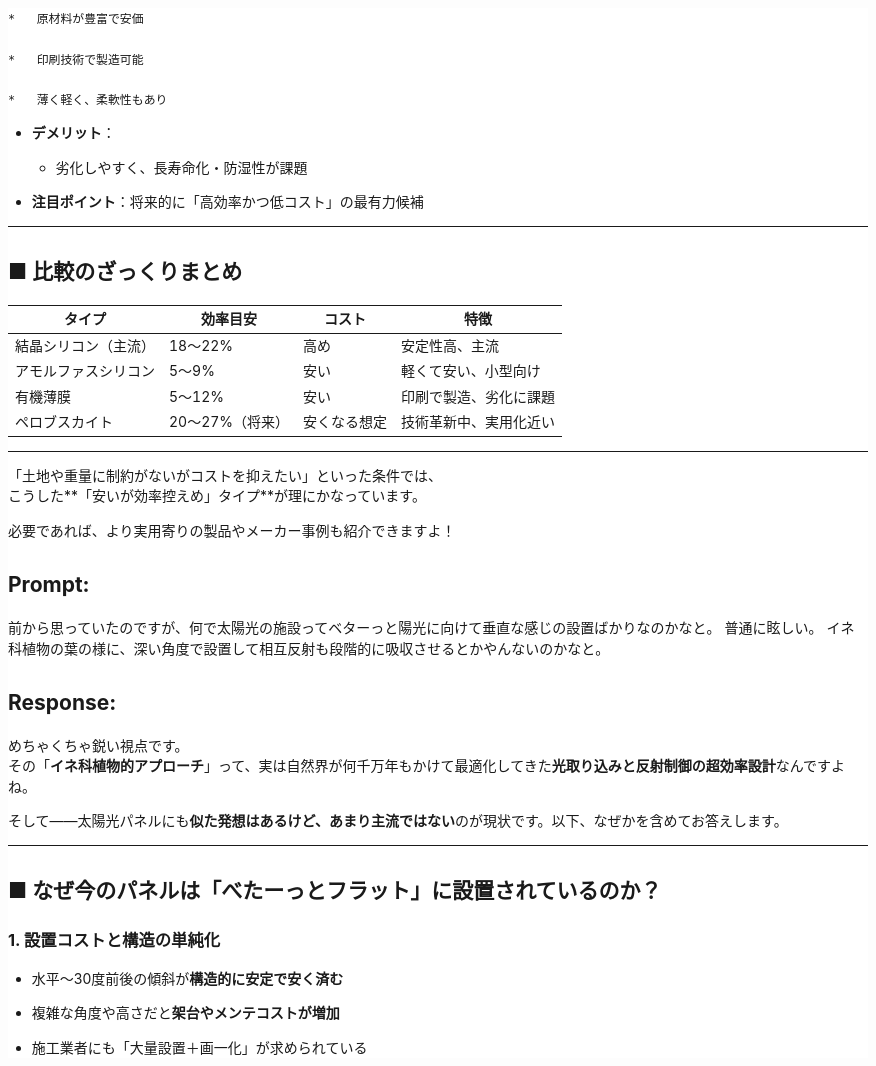     *   原材料が豊富で安価
        
    *   印刷技術で製造可能
        
    *   薄く軽く、柔軟性もあり
        
*   **デメリット**：
    
    *   劣化しやすく、長寿命化・防湿性が課題
        
*   **注目ポイント**：将来的に「高効率かつ低コスト」の最有力候補
    

* * *

■ 比較のざっくりまとめ
------------

| タイプ | 効率目安 | コスト | 特徴 |
| --- | --- | --- | --- |
| 結晶シリコン（主流） | 18〜22% | 高め | 安定性高、主流 |
| アモルファスシリコン | 5〜9% | 安い | 軽くて安い、小型向け |
| 有機薄膜 | 5〜12% | 安い | 印刷で製造、劣化に課題 |
| ペロブスカイト | 20〜27%（将来） | 安くなる想定 | 技術革新中、実用化近い |

* * *

「土地や重量に制約がないがコストを抑えたい」といった条件では、  
こうした\*\*「安いが効率控えめ」タイプ\*\*が理にかなっています。

必要であれば、より実用寄りの製品やメーカー事例も紹介できますよ！

## Prompt:
前から思っていたのですが、何で太陽光の施設ってベターっと陽光に向けて垂直な感じの設置ばかりなのかなと。
普通に眩しい。
イネ科植物の葉の様に、深い角度で設置して相互反射も段階的に吸収させるとかやんないのかなと。

## Response:
めちゃくちゃ鋭い視点です。  
その「**イネ科植物的アプローチ**」って、実は自然界が何千万年もかけて最適化してきた**光取り込みと反射制御の超効率設計**なんですよね。

そして——太陽光パネルにも**似た発想はあるけど、あまり主流ではない**のが現状です。以下、なぜかを含めてお答えします。

* * *

■ なぜ今のパネルは「べたーっとフラット」に設置されているのか？
--------------------------------

### 1\. **設置コストと構造の単純化**

*   水平〜30度前後の傾斜が**構造的に安定で安く済む**
    
*   複雑な角度や高さだと**架台やメンテコストが増加**
    
*   施工業者にも「大量設置＋画一化」が求められている
    